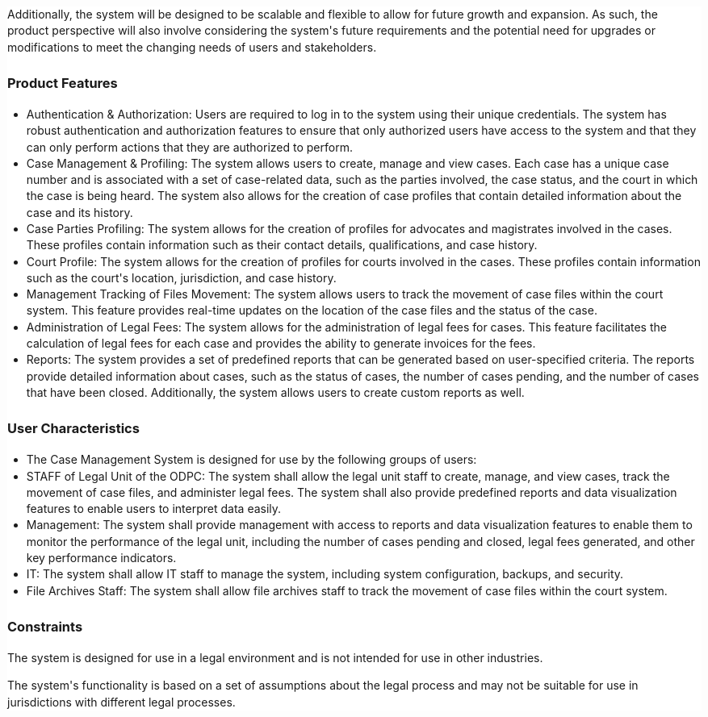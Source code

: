 Additionally, the system will be designed to be scalable and flexible to allow for future growth and expansion. As such, the product perspective will also involve considering the system's future requirements and the potential need for upgrades or modifications to meet the changing needs of users and stakeholders.

### Product Features

- Authentication & Authorization: Users are required to log in to the system using their unique credentials. The system has robust authentication and authorization features to ensure that only authorized users have access to the system and that they can only perform actions that they are authorized to perform.
- Case Management & Profiling: The system allows users to create, manage and view cases. Each case has a unique case number and is associated with a set of case-related data, such as the parties involved, the case status, and the court in which the case is being heard. The system also allows for the creation of case profiles that contain detailed information about the case and its history.
- Case Parties Profiling: The system allows for the creation of profiles for advocates and magistrates involved in the cases. These profiles contain information such as their contact details, qualifications, and case history.
- Court Profile: The system allows for the creation of profiles for courts involved in the cases. These profiles contain information such as the court's location, jurisdiction, and case history.
- Management Tracking of Files Movement: The system allows users to track the movement of case files within the court system. This feature provides real-time updates on the location of the case files and the status of the case.
- Administration of Legal Fees: The system allows for the administration of legal fees for cases. This feature facilitates the calculation of legal fees for each case and provides the ability to generate invoices for the fees.
- Reports: The system provides a set of predefined reports that can be generated based on user-specified criteria. The reports provide detailed information about cases, such as the status of cases, the number of cases pending, and the number of cases that have been closed. Additionally, the system allows users to create custom reports as well.

### User Characteristics

- The Case Management System is designed for use by the following groups of users:
- STAFF of Legal Unit of the ODPC: The system shall allow the legal unit staff to create, manage, and view cases, track the movement of case files, and administer legal fees. The system shall also provide predefined reports and data visualization features to enable users to interpret data easily.
- Management: The system shall provide management with access to reports and data visualization features to enable them to monitor the performance of the legal unit, including the number of cases pending and closed, legal fees generated, and other key performance indicators.
- IT: The system shall allow IT staff to manage the system, including system configuration, backups, and security.
- File Archives Staff: The system shall allow file archives staff to track the movement of case files within the court system.

### Constraints

The system is designed for use in a legal environment and is not intended for use in other industries.

The system's functionality is based on a set of assumptions about the legal process and may not be suitable for use in jurisdictions with different legal processes.
